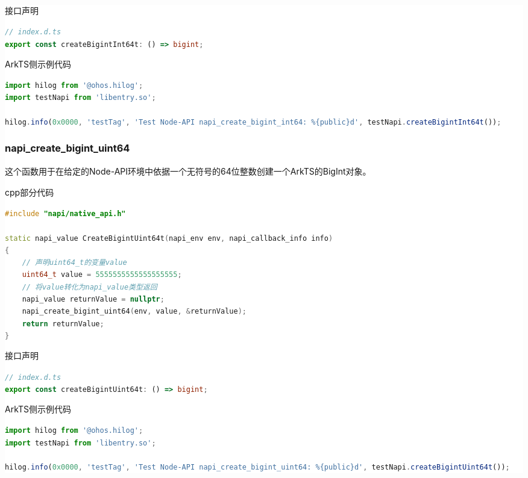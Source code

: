
接口声明

```ts
// index.d.ts
export const createBigintInt64t: () => bigint;
```


ArkTS侧示例代码

```ts
import hilog from '@ohos.hilog';
import testNapi from 'libentry.so';

hilog.info(0x0000, 'testTag', 'Test Node-API napi_create_bigint_int64: %{public}d', testNapi.createBigintInt64t());
```


### napi_create_bigint_uint64

这个函数用于在给定的Node-API环境中依据一个无符号的64位整数创建一个ArkTS的BigInt对象。

cpp部分代码

```cpp
#include "napi/native_api.h"

static napi_value CreateBigintUint64t(napi_env env, napi_callback_info info)
{
    // 声明uint64_t的变量value
    uint64_t value = 5555555555555555555;
    // 将value转化为napi_value类型返回
    napi_value returnValue = nullptr;
    napi_create_bigint_uint64(env, value, &returnValue);
    return returnValue;
}
```


接口声明

```ts
// index.d.ts
export const createBigintUint64t: () => bigint;
```


ArkTS侧示例代码

```ts
import hilog from '@ohos.hilog';
import testNapi from 'libentry.so';

hilog.info(0x0000, 'testTag', 'Test Node-API napi_create_bigint_uint64: %{public}d', testNapi.createBigintUint64t());
```

